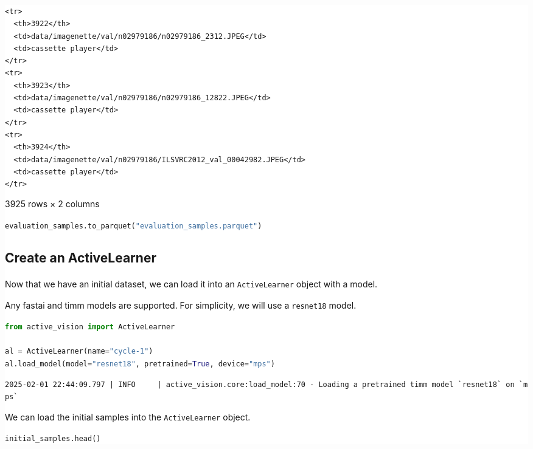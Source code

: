     <tr>
      <th>3922</th>
      <td>data/imagenette/val/n02979186/n02979186_2312.JPEG</td>
      <td>cassette player</td>
    </tr>
    <tr>
      <th>3923</th>
      <td>data/imagenette/val/n02979186/n02979186_12822.JPEG</td>
      <td>cassette player</td>
    </tr>
    <tr>
      <th>3924</th>
      <td>data/imagenette/val/n02979186/ILSVRC2012_val_00042982.JPEG</td>
      <td>cassette player</td>
    </tr>
  </tbody>
</table>
<p>3925 rows × 2 columns</p>
</div>




```python
evaluation_samples.to_parquet("evaluation_samples.parquet")
```

## Create an ActiveLearner

Now that we have an initial dataset, we can load it into an `ActiveLearner` object with a model.

Any fastai and timm models are supported. For simplicity, we will use a `resnet18` model.


```python
from active_vision import ActiveLearner

al = ActiveLearner(name="cycle-1")
al.load_model(model="resnet18", pretrained=True, device="mps")
```

    2025-02-01 22:44:09.797 | INFO     | active_vision.core:load_model:70 - Loading a pretrained timm model `resnet18` on `mps`


We can load the initial samples into the `ActiveLearner` object.


```python
initial_samples.head()
```




<div>
<style scoped>
    .dataframe tbody tr th:only-of-type {
        vertical-align: middle;
    }
